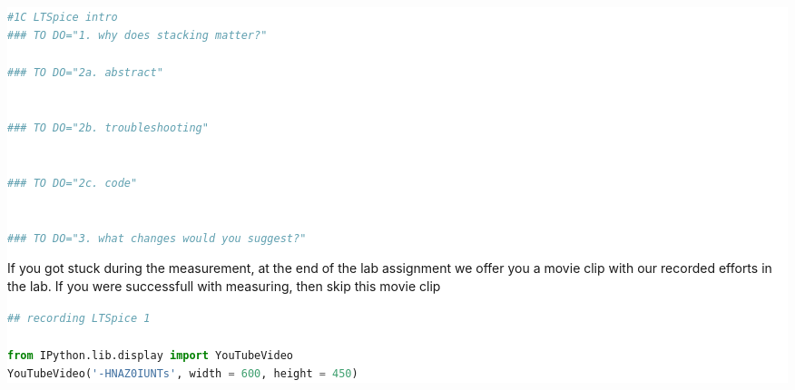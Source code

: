 ```python
#1C LTSpice intro
### TO DO="1. why does stacking matter?"

### TO DO="2a. abstract"


### TO DO="2b. troubleshooting"


### TO DO="2c. code"


### TO DO="3. what changes would you suggest?"

```

If you got stuck during the measurement, at the end of the lab assignment we offer you a movie clip with our recorded efforts in the lab. If you were successfull with measuring, then skip this movie clip

```python
## recording LTSpice 1

from IPython.lib.display import YouTubeVideo
YouTubeVideo('-HNAZ0IUNTs', width = 600, height = 450)
```

```python

```
